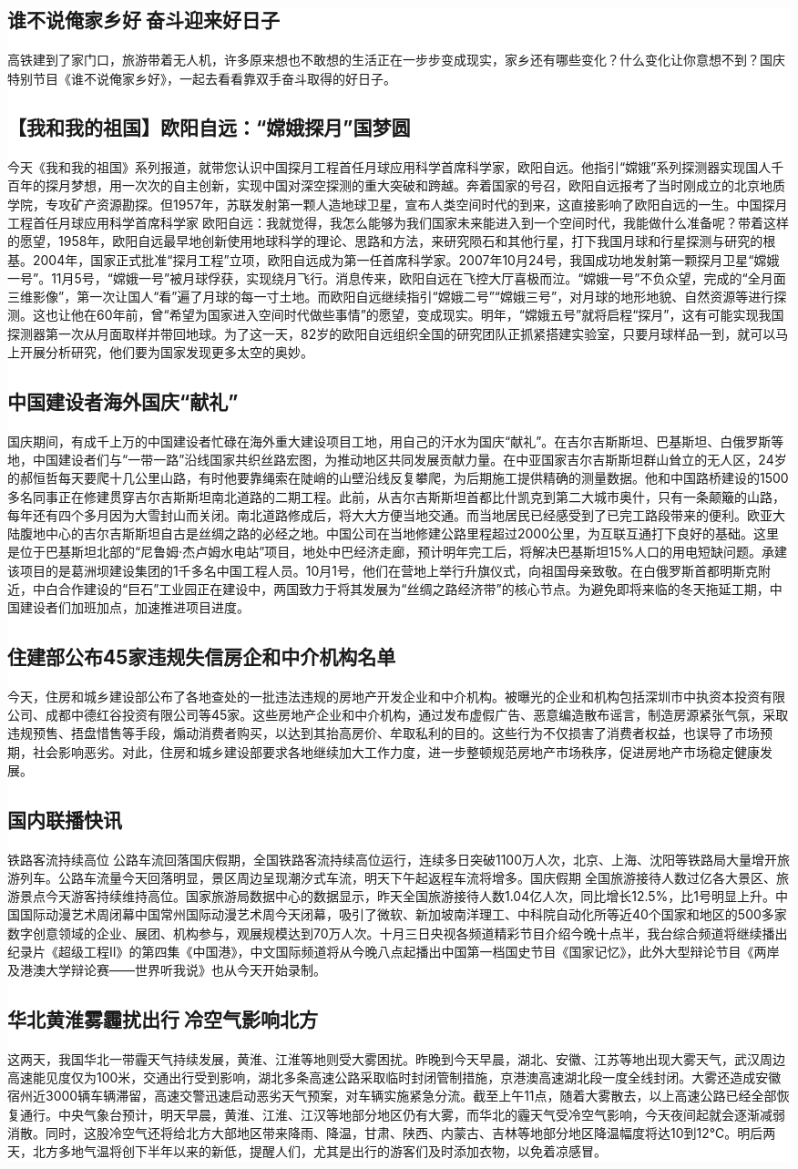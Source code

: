 
## 谁不说俺家乡好 奋斗迎来好日子


高铁建到了家门口，旅游带着无人机，许多原来想也不敢想的生活正在一步步变成现实，家乡还有哪些变化？什么变化让你意想不到？国庆特别节目《谁不说俺家乡好》，一起去看看靠双手奋斗取得的好日子。


## 【我和我的祖国】欧阳自远：“嫦娥探月”国梦圆


今天《我和我的祖国》系列报道，就带您认识中国探月工程首任月球应用科学首席科学家，欧阳自远。他指引“嫦娥”系列探测器实现国人千百年的探月梦想，用一次次的自主创新，实现中国对深空探测的重大突破和跨越。奔着国家的号召，欧阳自远报考了当时刚成立的北京地质学院，专攻矿产资源勘探。但1957年，苏联发射第一颗人造地球卫星，宣布人类空间时代的到来，这直接影响了欧阳自远的一生。中国探月工程首任月球应用科学首席科学家 欧阳自远：我就觉得，我怎么能够为我们国家未来能进入到一个空间时代，我能做什么准备呢？带着这样的愿望，1958年，欧阳自远最早地创新使用地球科学的理论、思路和方法，来研究陨石和其他行星，打下我国月球和行星探测与研究的根基。2004年，国家正式批准“探月工程”立项，欧阳自远成为第一任首席科学家。2007年10月24号，我国成功地发射第一颗探月卫星“嫦娥一号”。11月5号，“嫦娥一号”被月球俘获，实现绕月飞行。消息传来，欧阳自远在飞控大厅喜极而泣。“嫦娥一号”不负众望，完成的“全月面三维影像”，第一次让国人“看”遍了月球的每一寸土地。而欧阳自远继续指引“嫦娥二号”“嫦娥三号”，对月球的地形地貌、自然资源等进行探测。这也让他在60年前，曾“希望为国家进入空间时代做些事情”的愿望，变成现实。明年，“嫦娥五号”就将启程“探月”，这有可能实现我国探测器第一次从月面取样并带回地球。为了这一天，82岁的欧阳自远组织全国的研究团队正抓紧搭建实验室，只要月球样品一到，就可以马上开展分析研究，他们要为国家发现更多太空的奥妙。


## 中国建设者海外国庆“献礼”


国庆期间，有成千上万的中国建设者忙碌在海外重大建设项目工地，用自己的汗水为国庆“献礼”。在吉尔吉斯斯坦、巴基斯坦、白俄罗斯等地，中国建设者们与“一带一路”沿线国家共织丝路宏图，为推动地区共同发展贡献力量。在中亚国家吉尔吉斯斯坦群山耸立的无人区，24岁的郝恒哲每天要爬十几公里山路，有时他要靠绳索在陡峭的山壁沿线反复攀爬，为后期施工提供精确的测量数据。他和中国路桥建设的1500多名同事正在修建贯穿吉尔吉斯斯坦南北道路的二期工程。此前，从吉尔吉斯斯坦首都比什凯克到第二大城市奥什，只有一条颠簸的山路，每年还有四个多月因为大雪封山而关闭。南北道路修成后，将大大方便当地交通。而当地居民已经感受到了已完工路段带来的便利。欧亚大陆腹地中心的吉尔吉斯斯坦自古是丝绸之路的必经之地。中国公司在当地修建公路里程超过2000公里，为互联互通打下良好的基础。这里是位于巴基斯坦北部的“尼鲁姆·杰卢姆水电站”项目，地处中巴经济走廊，预计明年完工后，将解决巴基斯坦15%人口的用电短缺问题。承建该项目的是葛洲坝建设集团的1千多名中国工程人员。10月1号，他们在营地上举行升旗仪式，向祖国母亲致敬。在白俄罗斯首都明斯克附近，中白合作建设的“巨石”工业园正在建设中，两国致力于将其发展为“丝绸之路经济带”的核心节点。为避免即将来临的冬天拖延工期，中国建设者们加班加点，加速推进项目进度。


## 住建部公布45家违规失信房企和中介机构名单


今天，住房和城乡建设部公布了各地查处的一批违法违规的房地产开发企业和中介机构。被曝光的企业和机构包括深圳市中执资本投资有限公司、成都中德红谷投资有限公司等45家。这些房地产企业和中介机构，通过发布虚假广告、恶意编造散布谣言，制造房源紧张气氛，采取违规预售、捂盘惜售等手段，煽动消费者购买，以达到其抬高房价、牟取私利的目的。这些行为不仅损害了消费者权益，也误导了市场预期，社会影响恶劣。对此，住房和城乡建设部要求各地继续加大工作力度，进一步整顿规范房地产市场秩序，促进房地产市场稳定健康发展。


## 国内联播快讯


铁路客流持续高位 公路车流回落国庆假期，全国铁路客流持续高位运行，连续多日突破1100万人次，北京、上海、沈阳等铁路局大量增开旅游列车。公路车流量今天回落明显，景区周边呈现潮汐式车流，明天下午起返程车流将增多。国庆假期 全国旅游接待人数过亿各大景区、旅游景点今天游客持续维持高位。国家旅游局数据中心的数据显示，昨天全国旅游接待人数1.04亿人次，同比增长12.5%，比1号明显上升。中国国际动漫艺术周闭幕中国常州国际动漫艺术周今天闭幕，吸引了微软、新加坡南洋理工、中科院自动化所等近40个国家和地区的500多家数字创意领域的企业、展团、机构参与，观展规模达到70万人次。十月三日央视各频道精彩节目介绍今晚十点半，我台综合频道将继续播出纪录片《超级工程II》的第四集《中国港》，中文国际频道将从今晚八点起播出中国第一档国史节目《国家记忆》，此外大型辩论节目《两岸及港澳大学辩论赛——世界听我说》也从今天开始录制。


## 华北黄淮雾霾扰出行 冷空气影响北方


这两天，我国华北一带霾天气持续发展，黄淮、江淮等地则受大雾困扰。昨晚到今天早晨，湖北、安徽、江苏等地出现大雾天气，武汉周边高速能见度仅为100米，交通出行受到影响，湖北多条高速公路采取临时封闭管制措施，京港澳高速湖北段一度全线封闭。大雾还造成安徽宿州近3000辆车辆滞留，高速交警迅速启动恶劣天气预案，对车辆实施紧急分流。截至上午11点，随着大雾散去，以上高速公路已经全部恢复通行。中央气象台预计，明天早晨，黄淮、江淮、江汉等地部分地区仍有大雾，而华北的霾天气受冷空气影响，今天夜间起就会逐渐减弱消散。同时，这股冷空气还将给北方大部地区带来降雨、降温，甘肃、陕西、内蒙古、吉林等地部分地区降温幅度将达10到12℃。明后两天，北方多地气温将创下半年以来的新低，提醒人们，尤其是出行的游客们及时添加衣物，以免着凉感冒。
